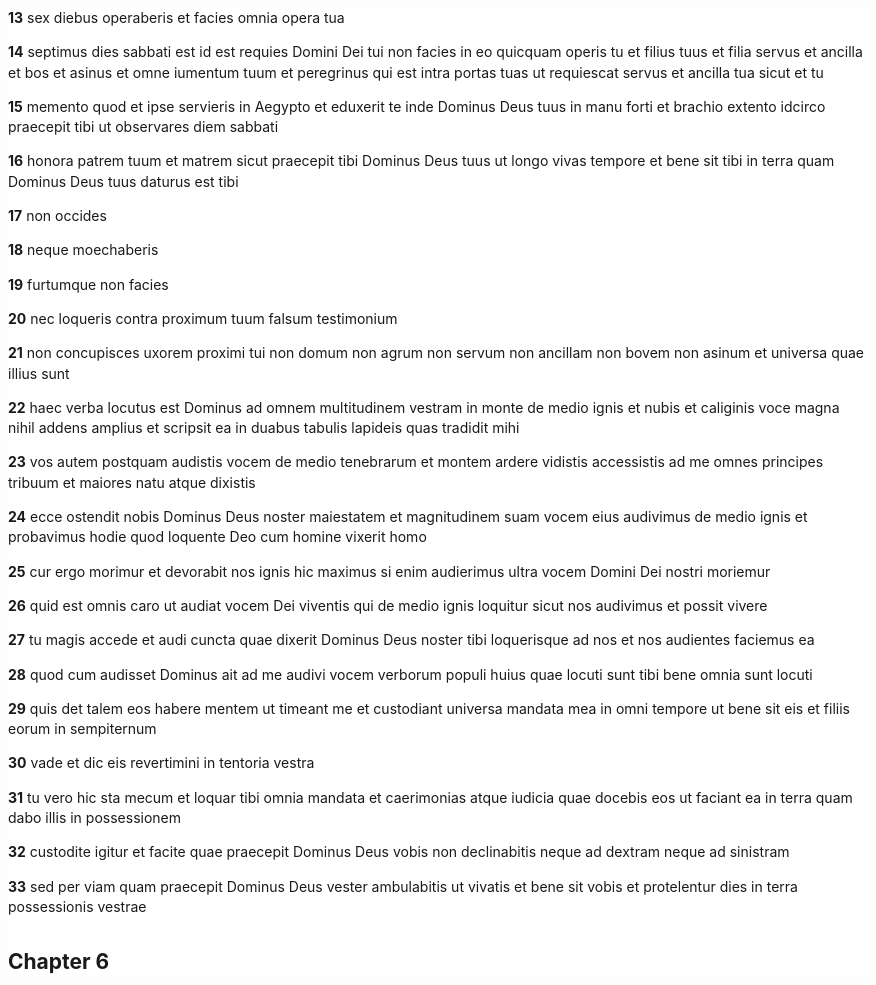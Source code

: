 **13** sex diebus operaberis et facies omnia opera tua

**14** septimus dies sabbati est id est requies Domini Dei tui non facies in eo quicquam operis tu et filius tuus et filia servus et ancilla et bos et asinus et omne iumentum tuum et peregrinus qui est intra portas tuas ut requiescat servus et ancilla tua sicut et tu

**15** memento quod et ipse servieris in Aegypto et eduxerit te inde Dominus Deus tuus in manu forti et brachio extento idcirco praecepit tibi ut observares diem sabbati

**16** honora patrem tuum et matrem sicut praecepit tibi Dominus Deus tuus ut longo vivas tempore et bene sit tibi in terra quam Dominus Deus tuus daturus est tibi

**17** non occides

**18** neque moechaberis

**19** furtumque non facies

**20** nec loqueris contra proximum tuum falsum testimonium

**21** non concupisces uxorem proximi tui non domum non agrum non servum non ancillam non bovem non asinum et universa quae illius sunt

**22** haec verba locutus est Dominus ad omnem multitudinem vestram in monte de medio ignis et nubis et caliginis voce magna nihil addens amplius et scripsit ea in duabus tabulis lapideis quas tradidit mihi

**23** vos autem postquam audistis vocem de medio tenebrarum et montem ardere vidistis accessistis ad me omnes principes tribuum et maiores natu atque dixistis

**24** ecce ostendit nobis Dominus Deus noster maiestatem et magnitudinem suam vocem eius audivimus de medio ignis et probavimus hodie quod loquente Deo cum homine vixerit homo

**25** cur ergo morimur et devorabit nos ignis hic maximus si enim audierimus ultra vocem Domini Dei nostri moriemur

**26** quid est omnis caro ut audiat vocem Dei viventis qui de medio ignis loquitur sicut nos audivimus et possit vivere

**27** tu magis accede et audi cuncta quae dixerit Dominus Deus noster tibi loquerisque ad nos et nos audientes faciemus ea

**28** quod cum audisset Dominus ait ad me audivi vocem verborum populi huius quae locuti sunt tibi bene omnia sunt locuti

**29** quis det talem eos habere mentem ut timeant me et custodiant universa mandata mea in omni tempore ut bene sit eis et filiis eorum in sempiternum

**30** vade et dic eis revertimini in tentoria vestra

**31** tu vero hic sta mecum et loquar tibi omnia mandata et caerimonias atque iudicia quae docebis eos ut faciant ea in terra quam dabo illis in possessionem

**32** custodite igitur et facite quae praecepit Dominus Deus vobis non declinabitis neque ad dextram neque ad sinistram

**33** sed per viam quam praecepit Dominus Deus vester ambulabitis ut vivatis et bene sit vobis et protelentur dies in terra possessionis vestrae

## Chapter 6
